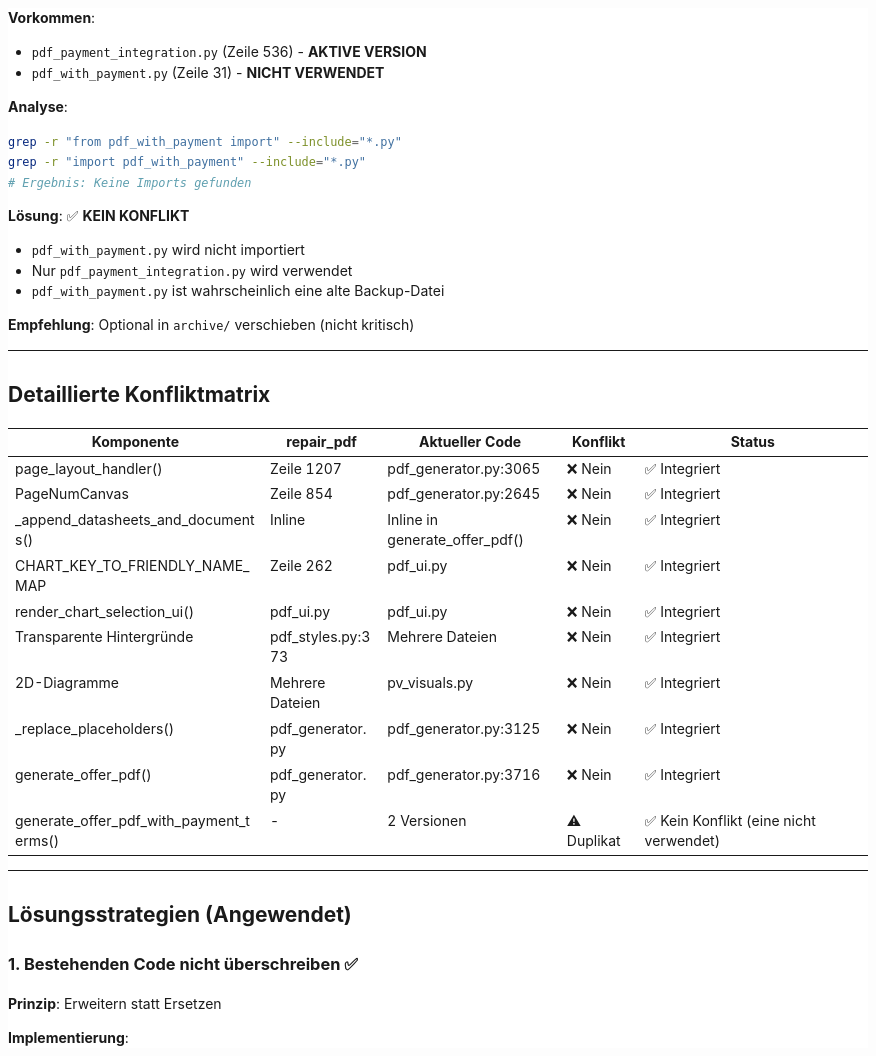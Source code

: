 **Vorkommen**:

- `pdf_payment_integration.py` (Zeile 536) - **AKTIVE VERSION**
- `pdf_with_payment.py` (Zeile 31) - **NICHT VERWENDET**

**Analyse**:

```bash
grep -r "from pdf_with_payment import" --include="*.py"
grep -r "import pdf_with_payment" --include="*.py"
# Ergebnis: Keine Imports gefunden
```

**Lösung**: ✅ **KEIN KONFLIKT**

- `pdf_with_payment.py` wird nicht importiert
- Nur `pdf_payment_integration.py` wird verwendet
- `pdf_with_payment.py` ist wahrscheinlich eine alte Backup-Datei

**Empfehlung**: Optional in `archive/` verschieben (nicht kritisch)

---

## Detaillierte Konfliktmatrix

| Komponente | repair_pdf | Aktueller Code | Konflikt | Status |
|------------|-----------|----------------|----------|--------|
| page_layout_handler() | Zeile 1207 | pdf_generator.py:3065 | ❌ Nein | ✅ Integriert |
| PageNumCanvas | Zeile 854 | pdf_generator.py:2645 | ❌ Nein | ✅ Integriert |
| _append_datasheets_and_documents() | Inline | Inline in generate_offer_pdf() | ❌ Nein | ✅ Integriert |
| CHART_KEY_TO_FRIENDLY_NAME_MAP | Zeile 262 | pdf_ui.py | ❌ Nein | ✅ Integriert |
| render_chart_selection_ui() | pdf_ui.py | pdf_ui.py | ❌ Nein | ✅ Integriert |
| Transparente Hintergründe | pdf_styles.py:373 | Mehrere Dateien | ❌ Nein | ✅ Integriert |
| 2D-Diagramme | Mehrere Dateien | pv_visuals.py | ❌ Nein | ✅ Integriert |
| _replace_placeholders() | pdf_generator.py | pdf_generator.py:3125 | ❌ Nein | ✅ Integriert |
| generate_offer_pdf() | pdf_generator.py | pdf_generator.py:3716 | ❌ Nein | ✅ Integriert |
| generate_offer_pdf_with_payment_terms() | - | 2 Versionen | ⚠️ Duplikat | ✅ Kein Konflikt (eine nicht verwendet) |

---

## Lösungsstrategien (Angewendet)

### 1. Bestehenden Code nicht überschreiben ✅

**Prinzip**: Erweitern statt Ersetzen

**Implementierung**:
